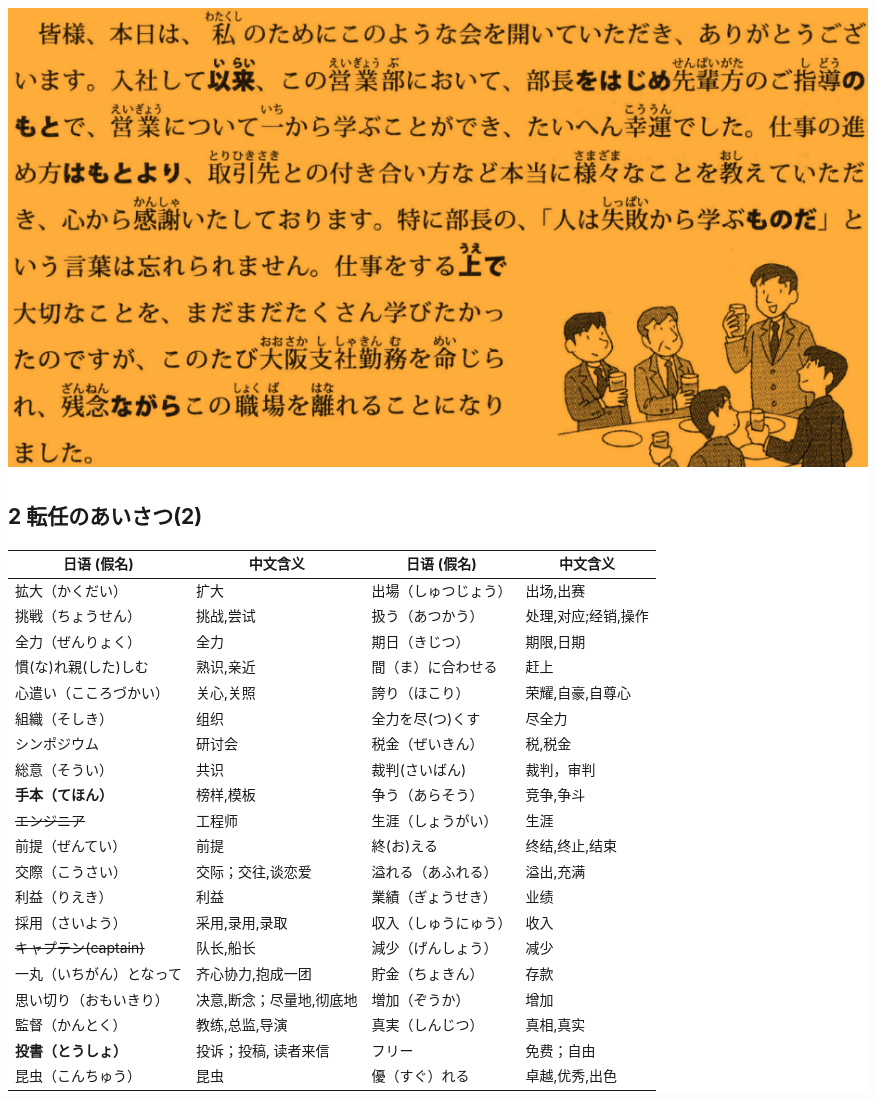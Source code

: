 ![alt text](image.png)

## 2 転任のあいさつ(2)

| 日语 (假名) | 中文含义 | 日语 (假名) | 中文含义 |
|------------|---------|------------|---------|
| 拡大（かくだい） | 扩大 | 出場（しゅつじょう） | 出场,出赛 |
| 挑戦（ちょうせん） | 挑战,尝试 | 扱う（あつかう） | 处理,对应;经销,操作 |
| 全力（ぜんりょく） | 全力 | 期日（きじつ） | 期限,日期 |
| 慣(な)れ親(した)しむ | 熟识,亲近 | 間（ま）に合わせる | 赶上 |
| 心遣い（こころづかい） | 关心,关照 | 誇り（ほこり） | 荣耀,自豪,自尊心 |
| 組織（そしき） | 组织 | 全力を尽(つ)くす | 尽全力 |
| シンポジウム | 研讨会 | 税金（ぜいきん） | 税,税金 |
| 総意（そうい） | 共识 | 裁判(さいばん) | 裁判，审判 |
| **手本（てほん）** | 榜样,模板 | 争う（あらそう） | 竞争,争斗 |
| ~~エンジニア~~ | 工程师 | 生涯（しょうがい） | 生涯 |
| 前提（ぜんてい） | 前提 | 終(お)える | 终结,终止,结束 |
| 交際（こうさい） | 交际；交往,谈恋爱 | 溢れる（あふれる） | 溢出,充满 |
| 利益（りえき） | 利益 | 業績（ぎょうせき） | 业绩 |
| 採用（さいよう） | 采用,录用,录取 | 収入（しゅうにゅう） | 收入 |
| ~~キャプテン(captain)~~ | 队长,船长 | 減少（げんしょう） | 减少 |
| 一丸（いちがん）となって | 齐心协力,抱成一团 | 貯金（ちょきん） | 存款 |
| 思い切り（おもいきり） | 决意,断念；尽量地,彻底地 | 増加（ぞうか） | 增加 |
| 監督（かんとく） | 教练,总监,导演 | 真実（しんじつ） | 真相,真实 |
| **投書（とうしょ）** | 投诉；投稿, 读者来信 | フリー | 免费；自由 |
| 昆虫（こんちゅう） | 昆虫 | 優（すぐ）れる | 卓越,优秀,出色 |